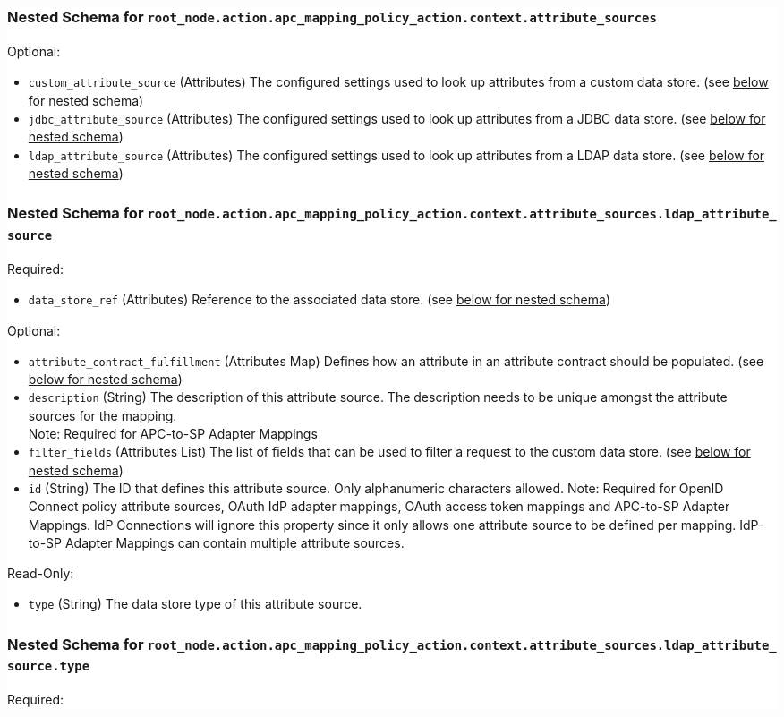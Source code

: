 
<a id="nestedatt--root_node--action--apc_mapping_policy_action--context--attribute_sources"></a>
### Nested Schema for `root_node.action.apc_mapping_policy_action.context.attribute_sources`

Optional:

- `custom_attribute_source` (Attributes) The configured settings used to look up attributes from a custom data store. (see [below for nested schema](#nestedatt--root_node--action--apc_mapping_policy_action--context--attribute_sources--custom_attribute_source))
- `jdbc_attribute_source` (Attributes) The configured settings used to look up attributes from a JDBC data store. (see [below for nested schema](#nestedatt--root_node--action--apc_mapping_policy_action--context--attribute_sources--jdbc_attribute_source))
- `ldap_attribute_source` (Attributes) The configured settings used to look up attributes from a LDAP data store. (see [below for nested schema](#nestedatt--root_node--action--apc_mapping_policy_action--context--attribute_sources--ldap_attribute_source))

<a id="nestedatt--root_node--action--apc_mapping_policy_action--context--attribute_sources--custom_attribute_source"></a>
### Nested Schema for `root_node.action.apc_mapping_policy_action.context.attribute_sources.ldap_attribute_source`

Required:

- `data_store_ref` (Attributes) Reference to the associated data store. (see [below for nested schema](#nestedatt--root_node--action--apc_mapping_policy_action--context--attribute_sources--ldap_attribute_source--data_store_ref))

Optional:

- `attribute_contract_fulfillment` (Attributes Map) Defines how an attribute in an attribute contract should be populated. (see [below for nested schema](#nestedatt--root_node--action--apc_mapping_policy_action--context--attribute_sources--ldap_attribute_source--attribute_contract_fulfillment))
- `description` (String) The description of this attribute source. The description needs to be unique amongst the attribute sources for the mapping.<br>Note: Required for APC-to-SP Adapter Mappings
- `filter_fields` (Attributes List) The list of fields that can be used to filter a request to the custom data store. (see [below for nested schema](#nestedatt--root_node--action--apc_mapping_policy_action--context--attribute_sources--ldap_attribute_source--filter_fields))
- `id` (String) The ID that defines this attribute source. Only alphanumeric characters allowed. Note: Required for OpenID Connect policy attribute sources, OAuth IdP adapter mappings, OAuth access token mappings and APC-to-SP Adapter Mappings. IdP Connections will ignore this property since it only allows one attribute source to be defined per mapping. IdP-to-SP Adapter Mappings can contain multiple attribute sources.

Read-Only:

- `type` (String) The data store type of this attribute source.

<a id="nestedatt--root_node--action--apc_mapping_policy_action--context--attribute_sources--ldap_attribute_source--data_store_ref"></a>
### Nested Schema for `root_node.action.apc_mapping_policy_action.context.attribute_sources.ldap_attribute_source.type`

Required:
